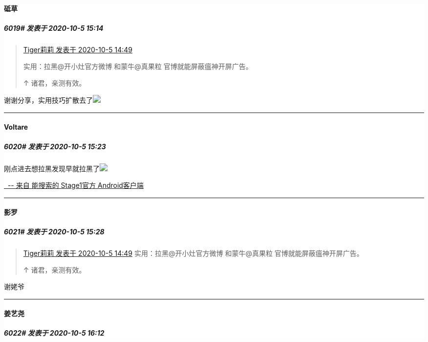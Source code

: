 ####  砥草  
##### 6019#       发表于 2020-10-5 15:14



<blockquote><a href="httphttps://bbs.saraba1st.com/2b/forum.php?mod=redirect&amp;goto=findpost&amp;pid=48957506&amp;ptid=1944607" target="_blank">Tiger莉莉 发表于 2020-10-5 14:49</a>

实用：拉黑@开小灶官方微博 和蒙牛@真果粒 官博就能屏蔽瘟神开屏广告。


↑ 诸君，亲测有效。</blockquote>
谢谢分享，实用技巧扩散去了<img src="https://static.saraba1st.com/image/smiley/face2017/072.png" referrerpolicy="no-referrer">







-----

####  Voltare  
##### 6020#       发表于 2020-10-5 15:23




刚点进去想拉黑发现早就拉黑了<img src="https://static.saraba1st.com/image/smiley/face2017/101.png" referrerpolicy="no-referrer">

[  -- 来自 能搜索的 Stage1官方 Android客户端](https://www.coolapk.com/apk/140634)







-----

####  影罗  
##### 6021#       发表于 2020-10-5 15:28



<blockquote><a href="httphttps://bbs.saraba1st.com/2b/forum.php?mod=redirect&amp;goto=findpost&amp;pid=48957506&amp;ptid=1944607" target="_blank">Tiger莉莉 发表于 2020-10-5 14:49</a>
实用：拉黑@开小灶官方微博 和蒙牛@真果粒 官博就能屏蔽瘟神开屏广告。

↑ 诸君，亲测有效。</blockquote>
谢姥爷







-----

####  姜艺尧  
##### 6022#       发表于 2020-10-5 16:12


